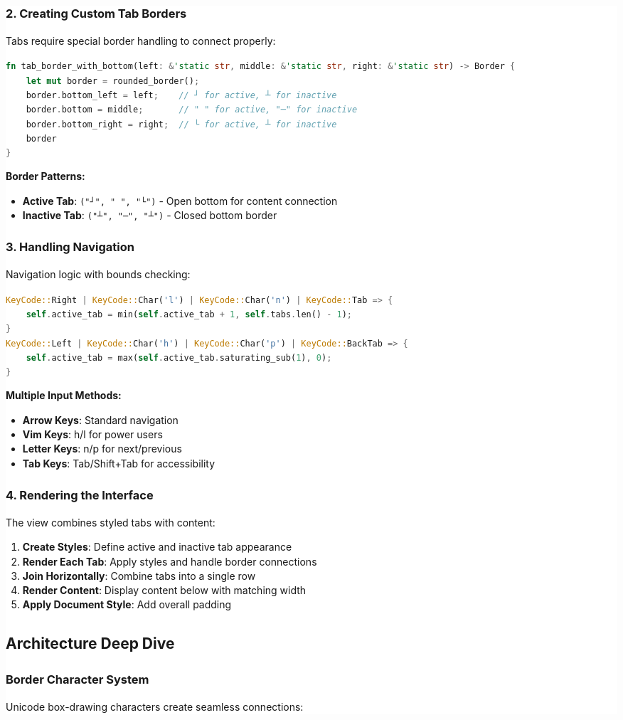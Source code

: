 ### 2. Creating Custom Tab Borders

Tabs require special border handling to connect properly:

```rust
fn tab_border_with_bottom(left: &'static str, middle: &'static str, right: &'static str) -> Border {
    let mut border = rounded_border();
    border.bottom_left = left;    // ┘ for active, ┴ for inactive
    border.bottom = middle;       // " " for active, "─" for inactive  
    border.bottom_right = right;  // └ for active, ┴ for inactive
    border
}
```

**Border Patterns:**
- **Active Tab**: `("┘", " ", "└")` - Open bottom for content connection
- **Inactive Tab**: `("┴", "─", "┴")` - Closed bottom border

### 3. Handling Navigation

Navigation logic with bounds checking:

```rust
KeyCode::Right | KeyCode::Char('l') | KeyCode::Char('n') | KeyCode::Tab => {
    self.active_tab = min(self.active_tab + 1, self.tabs.len() - 1);
}
KeyCode::Left | KeyCode::Char('h') | KeyCode::Char('p') | KeyCode::BackTab => {
    self.active_tab = max(self.active_tab.saturating_sub(1), 0);
}
```

**Multiple Input Methods:**
- **Arrow Keys**: Standard navigation
- **Vim Keys**: h/l for power users  
- **Letter Keys**: n/p for next/previous
- **Tab Keys**: Tab/Shift+Tab for accessibility

### 4. Rendering the Interface

The view combines styled tabs with content:

1. **Create Styles**: Define active and inactive tab appearance
2. **Render Each Tab**: Apply styles and handle border connections
3. **Join Horizontally**: Combine tabs into a single row
4. **Render Content**: Display content below with matching width
5. **Apply Document Style**: Add overall padding

## Architecture Deep Dive

### Border Character System

Unicode box-drawing characters create seamless connections:
